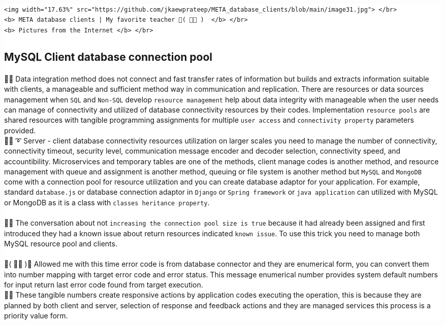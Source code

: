     <img width="17.63%" src="https://github.com/jkaewprateep/META_database_clients/blob/main/image31.jpg"> </br>
    <b> META database clients | My favorite teacher 💃( 👩‍🏫 )  </b> </br>
    <b> Pictures from the Internet </b> </br>
</p>

## MySQL Client database connection pool

🧸💬 Data integration method does not connect and fast transfer rates of information but builds and extracts information suitable with clients, a manageable and sufficient method way in communication and replication. There are resources or data sources management when ```SQL``` and ```Non-SQL``` develop ```resource management``` help about data integrity with manageable when the user needs can manage of connectivity and utilized of database connectivity resources by their codes. Implementation ```resource pools``` are shared resources with tangible programming assignments for multiple ```user access``` and ```connectivity property``` parameters provided. </br>
🐑💬 ➰ Server - client database connectivity resources utilization on larger scales you need to manage the number of connectivity, connectivity timeout, security level, communication message encoder and decoder selection, connectivity speed, and accountibility. Microservices and temporary tables are one of the methods, client manage codes is another method, and resource management with queue and assignment is another method, queuing or file system is another method but ```MySQL``` and ```MongoDB``` come with a connection pool for resource utilization and you can create database adaptor for your application. For example, standard ```database.js``` or database connection adaptor in ```Django``` or ```Spring framework``` or ```java application``` can utilized with MySQL or MongoDB as it is a class with ```classes heritance property```. </br>
</br>
🐐💬 The conversation about not ```increasing the connection pool size is true``` because it had already been assigned and first introduced they had a known issue about return resources indicated ```known issue```. To use this trick you need to manage both MySQL resource pool and clients. </br>
</br>
💃( 👩‍🏫 )💬 Allowed me with this time error code is from database connector and they are enumerical form, you can convert them into number mapping with target error code and error status. This message enumerical number provides system default numbers for input return last error code found from target execution. </br>
🦤💬 These tangible numbers create responsive actions by application codes executing the operation, this is because they are planned by both client and server, selection of response and feedback actions and they are managed services this process is a priority value form. </br>